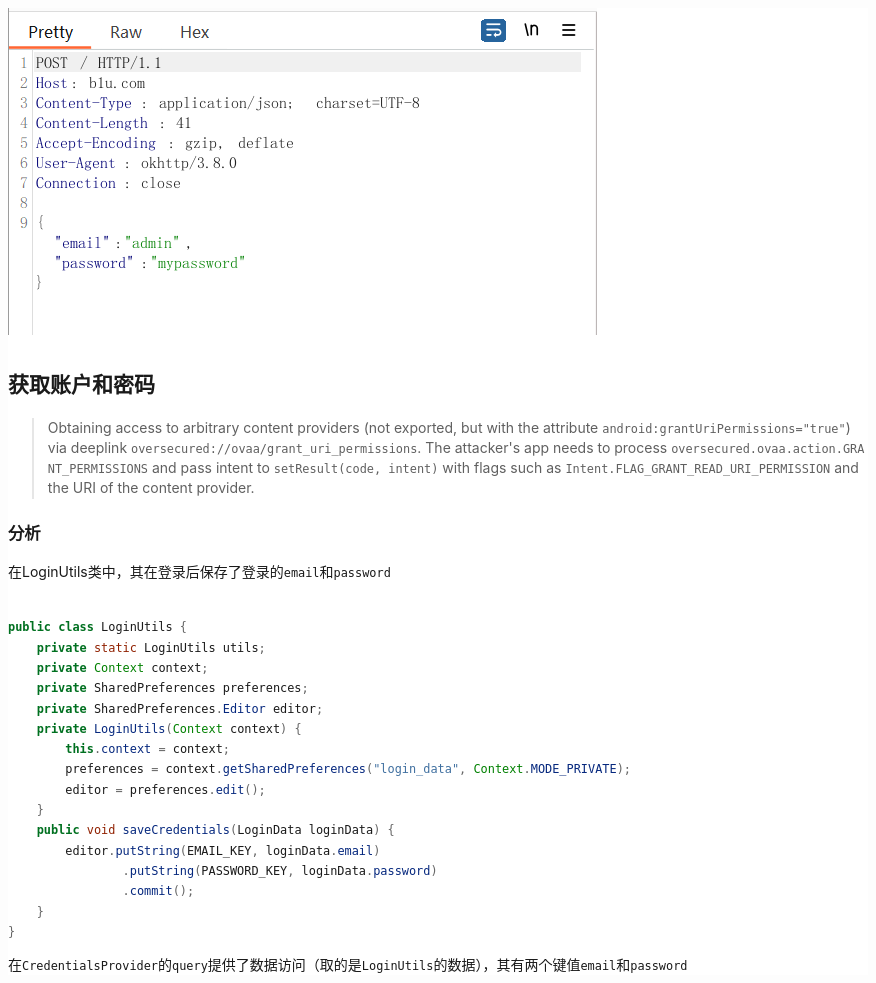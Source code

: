![](OVAA复现/image-20240607142430969.png)

## 获取账户和密码

> Obtaining access to arbitrary content providers (not exported, but with the attribute `android:grantUriPermissions="true"`) via deeplink `oversecured://ovaa/grant_uri_permissions`. The attacker's app needs to process `oversecured.ovaa.action.GRANT_PERMISSIONS` and pass intent to `setResult(code, intent)` with flags such as `Intent.FLAG_GRANT_READ_URI_PERMISSION` and the URI of the content provider.

### 分析

在LoginUtils类中，其在登录后保存了登录的`email`和`password`

```java

public class LoginUtils {
    private static LoginUtils utils;
    private Context context;
    private SharedPreferences preferences;
    private SharedPreferences.Editor editor;
    private LoginUtils(Context context) {
        this.context = context;
        preferences = context.getSharedPreferences("login_data", Context.MODE_PRIVATE);
        editor = preferences.edit();
    }
    public void saveCredentials(LoginData loginData) {
        editor.putString(EMAIL_KEY, loginData.email)
                .putString(PASSWORD_KEY, loginData.password)
                .commit();
    }
}
```

在`CredentialsProvider`的`query`提供了数据访问（取的是`LoginUtils`的数据），其有两个键值`email`和`password`
